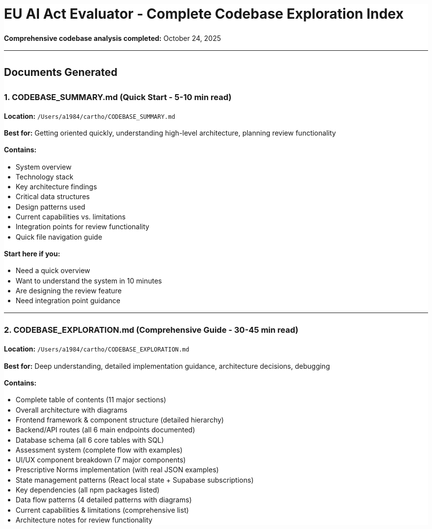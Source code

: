 # EU AI Act Evaluator - Complete Codebase Exploration Index

**Comprehensive codebase analysis completed:** October 24, 2025

---

## Documents Generated

### 1. **CODEBASE_SUMMARY.md** (Quick Start - 5-10 min read)
**Location:** `/Users/a1984/cartho/CODEBASE_SUMMARY.md`

**Best for:** Getting oriented quickly, understanding high-level architecture, planning review functionality

**Contains:**
- System overview
- Technology stack
- Key architecture findings
- Critical data structures
- Design patterns used
- Current capabilities vs. limitations
- Integration points for review functionality
- Quick file navigation guide

**Start here if you:**
- Need a quick overview
- Want to understand the system in 10 minutes
- Are designing the review feature
- Need integration point guidance

---

### 2. **CODEBASE_EXPLORATION.md** (Comprehensive Guide - 30-45 min read)
**Location:** `/Users/a1984/cartho/CODEBASE_EXPLORATION.md`

**Best for:** Deep understanding, detailed implementation guidance, architecture decisions, debugging

**Contains:**
- Complete table of contents (11 major sections)
- Overall architecture with diagrams
- Frontend framework & component structure (detailed hierarchy)
- Backend/API routes (all 6 main endpoints documented)
- Database schema (all 6 core tables with SQL)
- Assessment system (complete flow with examples)
- UI/UX component breakdown (7 major components)
- Prescriptive Norms implementation (with real JSON examples)
- State management patterns (React local state + Supabase subscriptions)
- Key dependencies (all npm packages listed)
- Data flow patterns (4 detailed patterns with diagrams)
- Current capabilities & limitations (comprehensive list)
- Architecture notes for review functionality
